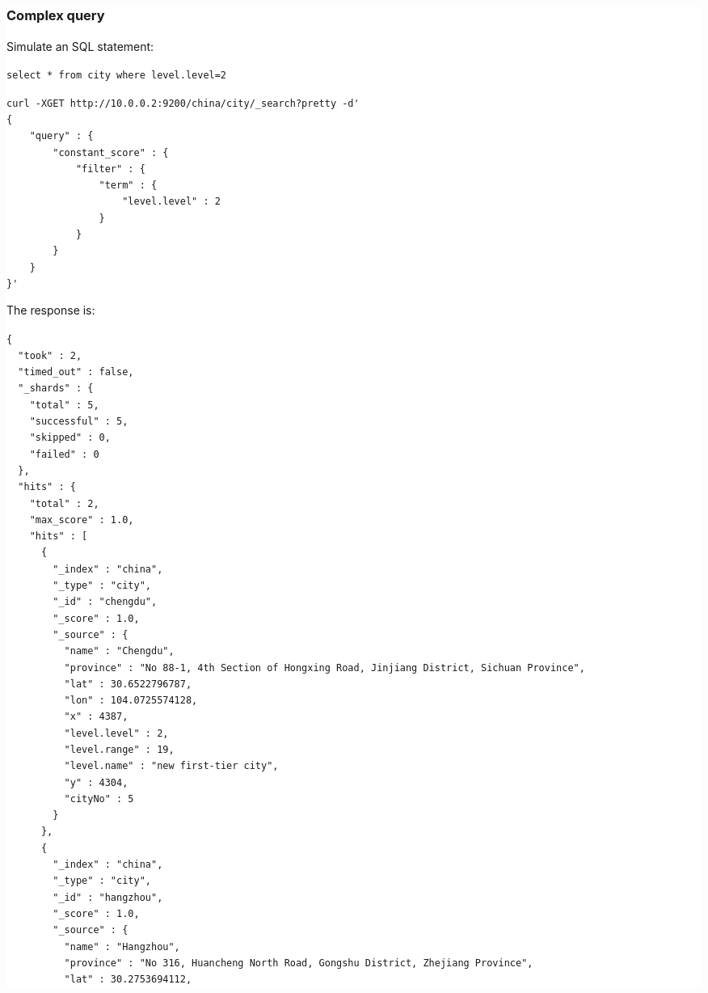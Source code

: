 ### Complex query
Simulate an SQL statement:

```
select * from city where level.level=2
```

```
curl -XGET http://10.0.0.2:9200/china/city/_search?pretty -d'
{
    "query" : {
        "constant_score" : { 
            "filter" : {
                "term" : { 
                    "level.level" : 2
                }
            }
        }
    }
}'
```
The response is:

```
{
  "took" : 2,
  "timed_out" : false,
  "_shards" : {
    "total" : 5,
    "successful" : 5,
    "skipped" : 0,
    "failed" : 0
  },
  "hits" : {
    "total" : 2,
    "max_score" : 1.0,
    "hits" : [
      {
        "_index" : "china",
        "_type" : "city",
        "_id" : "chengdu",
        "_score" : 1.0,
        "_source" : {
          "name" : "Chengdu",
          "province" : "No 88-1, 4th Section of Hongxing Road, Jinjiang District, Sichuan Province",
          "lat" : 30.6522796787,
          "lon" : 104.0725574128,
          "x" : 4387,
          "level.level" : 2,
          "level.range" : 19,
          "level.name" : "new first-tier city",
          "y" : 4304,
          "cityNo" : 5
        }
      },
      {
        "_index" : "china",
        "_type" : "city",
        "_id" : "hangzhou",
        "_score" : 1.0,
        "_source" : {
          "name" : "Hangzhou",
          "province" : "No 316, Huancheng North Road, Gongshu District, Zhejiang Province",
          "lat" : 30.2753694112,
```